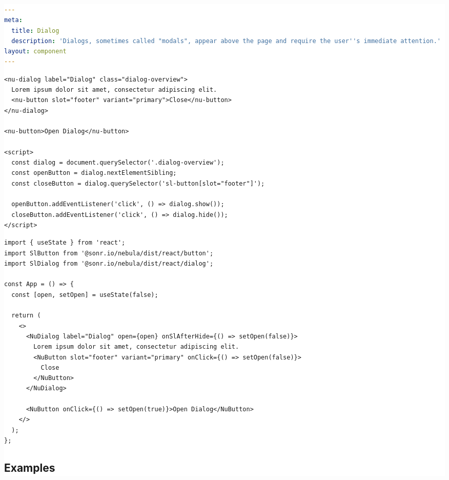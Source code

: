 ```yaml
---
meta:
  title: Dialog
  description: 'Dialogs, sometimes called "modals", appear above the page and require the user''s immediate attention.'
layout: component
---
```




```html:preview
<nu-dialog label="Dialog" class="dialog-overview">
  Lorem ipsum dolor sit amet, consectetur adipiscing elit.
  <nu-button slot="footer" variant="primary">Close</nu-button>
</nu-dialog>

<nu-button>Open Dialog</nu-button>

<script>
  const dialog = document.querySelector('.dialog-overview');
  const openButton = dialog.nextElementSibling;
  const closeButton = dialog.querySelector('sl-button[slot="footer"]');

  openButton.addEventListener('click', () => dialog.show());
  closeButton.addEventListener('click', () => dialog.hide());
</script>
```

```jsx:react
import { useState } from 'react';
import SlButton from '@sonr.io/nebula/dist/react/button';
import SlDialog from '@sonr.io/nebula/dist/react/dialog';

const App = () => {
  const [open, setOpen] = useState(false);

  return (
    <>
      <NuDialog label="Dialog" open={open} onSlAfterHide={() => setOpen(false)}>
        Lorem ipsum dolor sit amet, consectetur adipiscing elit.
        <NuButton slot="footer" variant="primary" onClick={() => setOpen(false)}>
          Close
        </NuButton>
      </NuDialog>

      <NuButton onClick={() => setOpen(true)}>Open Dialog</NuButton>
    </>
  );
};
```

## Examples
